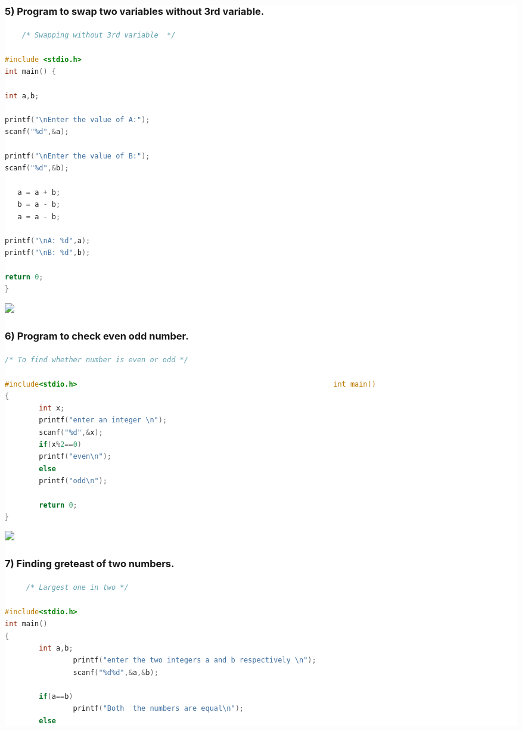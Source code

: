 
### 5) Program to swap two variables without 3rd variable.
```C
    /* Swapping without 3rd variable  */

#include <stdio.h>
int main() {
    
int a,b;

printf("\nEnter the value of A:");
scanf("%d",&a);

printf("\nEnter the value of B:");
scanf("%d",&b);

   a = a + b;
   b = a - b;
   a = a - b;
   
printf("\nA: %d",a);
printf("\nB: %d",b);

return 0;
}

```
<img src="https://i.imgur.com/k8DDgWr.png">

### 6) Program to check even odd number.
```C
/* To find whether number is even or odd */

#include<stdio.h>                                                            int main()
{
        int x;
        printf("enter an integer \n");                                       
        scanf("%d",&x);
        if(x%2==0)                                                           
        printf("even\n");
        else                                                                 
        printf("odd\n");

        return 0;
}

```
<img src="https://i.imgur.com/cZ6XARD.png">

### 7) Finding greteast of two numbers.
```C
     /* Largest one in two */

#include<stdio.h>
int main()
{
        int a,b;
                printf("enter the two integers a and b respectively \n");
                scanf("%d%d",&a,&b);

        if(a==b)
                printf("Both  the numbers are equal\n");
        else
```